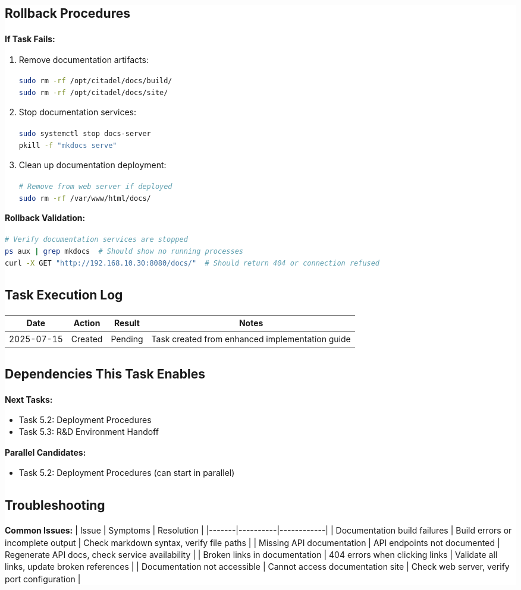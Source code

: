 ## Rollback Procedures

**If Task Fails:**
1. Remove documentation artifacts:
   ```bash
   sudo rm -rf /opt/citadel/docs/build/
   sudo rm -rf /opt/citadel/docs/site/
   ```
2. Stop documentation services:
   ```bash
   sudo systemctl stop docs-server
   pkill -f "mkdocs serve"
   ```
3. Clean up documentation deployment:
   ```bash
   # Remove from web server if deployed
   sudo rm -rf /var/www/html/docs/
   ```

**Rollback Validation:**
```bash
# Verify documentation services are stopped
ps aux | grep mkdocs  # Should show no running processes
curl -X GET "http://192.168.10.30:8080/docs/"  # Should return 404 or connection refused
```

## Task Execution Log

| Date | Action | Result | Notes |
|------|--------|--------|-------|
| 2025-07-15 | Created | Pending | Task created from enhanced implementation guide |

## Dependencies This Task Enables

**Next Tasks:**
- Task 5.2: Deployment Procedures
- Task 5.3: R&D Environment Handoff

**Parallel Candidates:**
- Task 5.2: Deployment Procedures (can start in parallel)

## Troubleshooting

**Common Issues:**
| Issue | Symptoms | Resolution |
|-------|----------|------------|
| Documentation build failures | Build errors or incomplete output | Check markdown syntax, verify file paths |
| Missing API documentation | API endpoints not documented | Regenerate API docs, check service availability |
| Broken links in documentation | 404 errors when clicking links | Validate all links, update broken references |
| Documentation not accessible | Cannot access documentation site | Check web server, verify port configuration |
